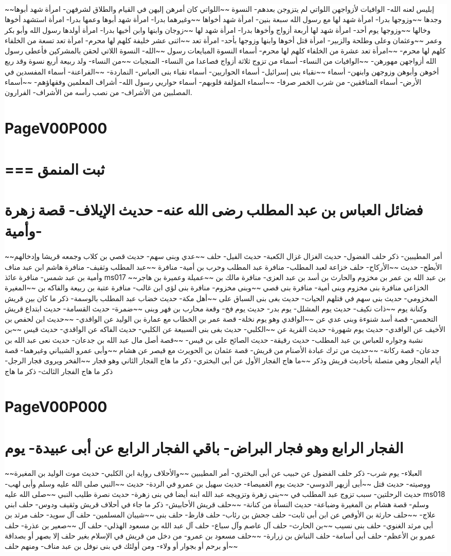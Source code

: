 ~~إبليس لعنه الله- الوافيات لأزواجهن اللواتي لم يتزوجن بعدهم- النسوة
~~اللواتي كان أمرهن إليهن في القيام والطلاق لشرفهن- امرأة شهد أبوها وجدها
~~وزوجها بدرا- امرأة شهد لها مع رسول الله سبعة بنين- امرأة شهد أخواها
~~وغيرهما بدرا- امرأة شهد أبوها وعمها بدرا- امرأة استشهد أخوها وخالها
~~وزوجها يوم أحد- امرأة شهد لها أربعة أزواج وأخوها بدرا- امرأة شهد لها
~~زوجان وابنها وابن أخيها بدرا- امرأة أولدها رسول الله وأبو بكر وعمر
~~وعثمان وعلى وطلحة والزبير- امرأة قتل أخوها وابنها وزوجها بأحد- امرأة تعد
~~اثنى عشر خليفة كلهم لها محرم- امرأة تعد تسعة من الخلفاء كلهم لها محرم-
~~امرأة تعد عشرة من الخلفاء كلهم لها محرم- أسماء النسوة المبايعات رسول
~~الله- النسوة اللاتي لحقن بالمشركين فأعطى رسول الله أزواجهن مهورهن-
~~الوافيات من النساء- أسماء من تزوج ثلاثة أزواج فصاعدا من النساء- المنجبات
~~من النساء- ولد ربيعة أربع نسوة وقد ربع أخوهن وأبوهن وزوجهن وابنهن- أسماء
~~نقباء بنى إسرائيل- أسماء الحواريين- أسماء نقباء بنى العباس- النماردة-
~~الفراعنة- أسماء المفسدين في الأرض- أسماء المنافقين- من شرب الخمر صرفا-
~~أسماء المؤلفة قلوبهم- أسماء حواريي رسول الله- أشراف المعلمين وفقهاؤهم-
~~أسماء المصلبين من الأشراف- من نصب رأسه من الأشراف- الفرارون.
# PageV00P000
# === ثبت المنمق
# فضائل العباس بن عبد المطلب رضى الله عنه- حديث الإيلاف- قصة زهرة وأمية-
~~أمر المطيبين- ذكر حلف الفضول- حديث الغزال غزال الكعبة- حديث الفيل- حلف
~~عدي وبنى سهم- حديث قصي بن كلاب وجمعه قريشا وإدخالهم الأبطح- حديث
~~الأركاح- حلف خزاعة لعبد المطلب- منافرة عبد المطلب وحرب بن أمية- منافرة
~~عبد المطلب وثقيف- منافرة هاشم ابن عبد مناف وأمية بن عبد شمس- منافرة عائذ ms017
~~بن عبد الله بن عمر بن مخزوم والحارث بن أسد بن عبد العزى- منافرة مالك بن
~~عميلة وعميرة بن هاجر الخزاعي منافرة بنى مخزوم وبنى أمية- منافرة بنى قصي
~~وبنى مخزوم- منافرة بنى لؤي ابن غالب- منافرة عتبة بن ربيعة والفاكه بن
~~المغيرة المخزومي- حديث بنى سهم في قتلهم الحيات- حديث بغى بنى السباق على
~~أهل مكة- حديث خضاب عبد المطلب بالوسمة- ذكر ما كان بين قريش وكنانة يوم
~~ذات نكيف- حديث يوم المشلل- يوم بدر- حديث يوم فخ- وقعة محارب بن فهر وبنى
~~ضمرة- حديث القسامة- حديث ابتداع قريش التحمس- قصة أسد شنوءة وبنى عدي عن
~~الواقدي وهو يوم نخلة- قصة عمر بن الخطاب مع عمارة بن الوليد عن الواقدي-
~~حديث ابن لحفص بن الأخيف عن الواقدي- حديث يوم شهورة- حديث القرية عن
~~الكلبي- حديث بغى بنى السبيعة عن الكلبي- حديث الفاكه عن الواقدي- حديث قيس
~~بن نشبة وجواره للعباس بن عبد المطلب- حديث رقيقة- حديث الصائح على بن قيس-
~~قصة أصل مال عبد الله بن جدعان- حديث نعى عبد الله بن جدعان- قصة ركانة-
~~حديث من ترك عبادة الأصنام من قريش- قصة عثمان بن الحويرث مع قيصر عن هشام
~~وأبى عمرو الشيباني وغيرهما- قصة أيام الفجار وهي متصلة بأحاديث قريش وذكر
~~ما هاج الفجار الأول عن أبى البختري- ذكر ما هاج الفجار الثاني وهو فجار
~~الفخر ويروى فجار الرجل- ذكر ما هاج الفجار الثالث- ذكر ما هاج
# PageV00P000
# الفجار الرابع وهو فجار البراض- باقي الفجار الرابع عن أبى عبيدة- يوم
~~العبلاء- يوم شرب- ذكر حلف الفضول عن حبيب عن أبى البختري- أمر المطيبين
~~والأحلاف رواية ابن الكلبي- حديث موت الوليد بن المغيرة ووصيته- حديث قتل
~~أبى أزيهر الدوسي- حديث يوم الغميصاء- حديث سهيل بن عمرو في الردة- حديث
~~النبي صلى الله عليه وسلم وأبى لهب- حديث الرحلتين- سبب تزوج عبد المطلب في
~~بنى زهرة وتزويجه عبد الله ابنه أيضا في بنى زهرة- حديث نصرة طليب النبي
~~صلى الله عليه ms018 وسلم- قصة هشام بن المغيرة وضباعة- حديث النسأة من كنانة-
~~حلف قريش الأحابيش- ذكر ما جاء في أحلاف قريش وثقيف ودوس- حلف ابني علاج-
~~حلف حارثة بن الأوقص عن ابن أبى ثابت- حلف جحش بن رئاب- حلف قارظ- حلف بنى
~~شيبان المسلمين- حلف آل سويد- حلف مرثد بن أبى مرثد الغنوي- حلف بنى نسيب
~~بن الحارث- حلف آل عاصم وآل سباع- حلف آل عبد الله بن مسعود الهذلي- حلف آل
~~صعير بن عذرة- حلف عمرو بن الأعظم- حلف أبى أسامة- حلف النباش بن زرارة-
~~حلف مسعود بن عمرو- من دخل من قريش في الإسلام بغير حلف إلا بصهر أو بصداقة
~~أو برحم أو بجوار أو ولاء- ومن أولئك في بنى نوفل بن عبد مناف- ومنهم حلف
